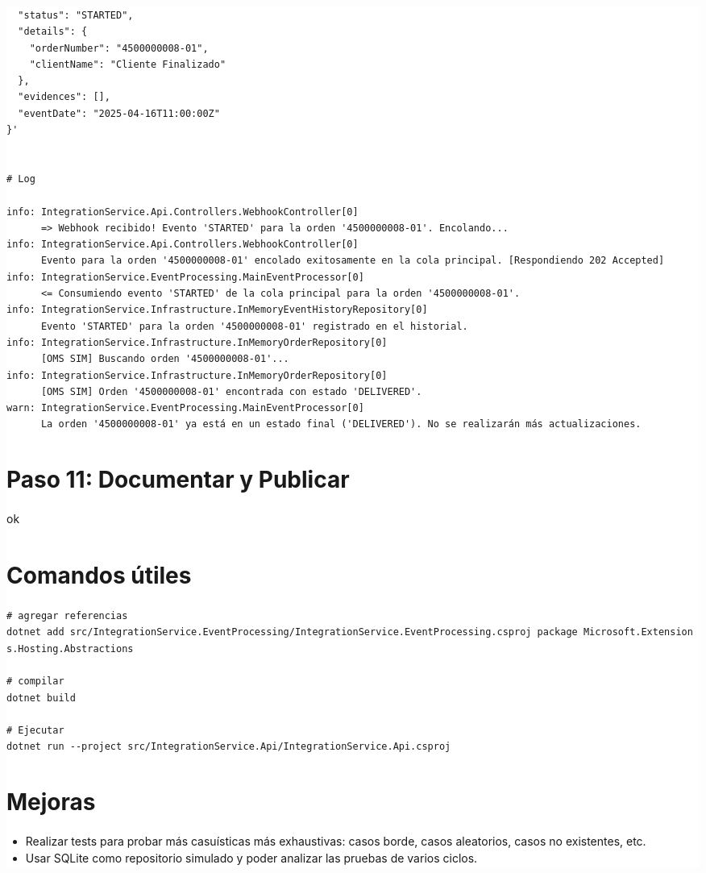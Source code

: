```shell
  "status": "STARTED",
  "details": {
    "orderNumber": "4500000008-01",
    "clientName": "Cliente Finalizado"
  },
  "evidences": [],
  "eventDate": "2025-04-16T11:00:00Z"
}'


# Log

info: IntegrationService.Api.Controllers.WebhookController[0]
      => Webhook recibido! Evento 'STARTED' para la orden '4500000008-01'. Encolando...
info: IntegrationService.Api.Controllers.WebhookController[0]
      Evento para la orden '4500000008-01' encolado exitosamente en la cola principal. [Respondiendo 202 Accepted]
info: IntegrationService.EventProcessing.MainEventProcessor[0]
      <= Consumiendo evento 'STARTED' de la cola principal para la orden '4500000008-01'.
info: IntegrationService.Infrastructure.InMemoryEventHistoryRepository[0]
      Evento 'STARTED' para la orden '4500000008-01' registrado en el historial.
info: IntegrationService.Infrastructure.InMemoryOrderRepository[0]
      [OMS SIM] Buscando orden '4500000008-01'...
info: IntegrationService.Infrastructure.InMemoryOrderRepository[0]
      [OMS SIM] Orden '4500000008-01' encontrada con estado 'DELIVERED'.
warn: IntegrationService.EventProcessing.MainEventProcessor[0]
      La orden '4500000008-01' ya está en un estado final ('DELIVERED'). No se realizarán más actualizaciones.

```

# Paso 11: Documentar y Publicar

ok

# Comandos útiles

```shell
# agregar referencias
dotnet add src/IntegrationService.EventProcessing/IntegrationService.EventProcessing.csproj package Microsoft.Extensions.Hosting.Abstractions

# compilar
dotnet build

# Ejecutar
dotnet run --project src/IntegrationService.Api/IntegrationService.Api.csproj

```

# Mejoras

- Realizar tests para probar más casuísticas más exhaustivas: casos borde, casos aleatorios, casos no existentes, etc.
- Usar SQLite como repositorio simulado y poder analizar las pruebas de varios ciclos.
